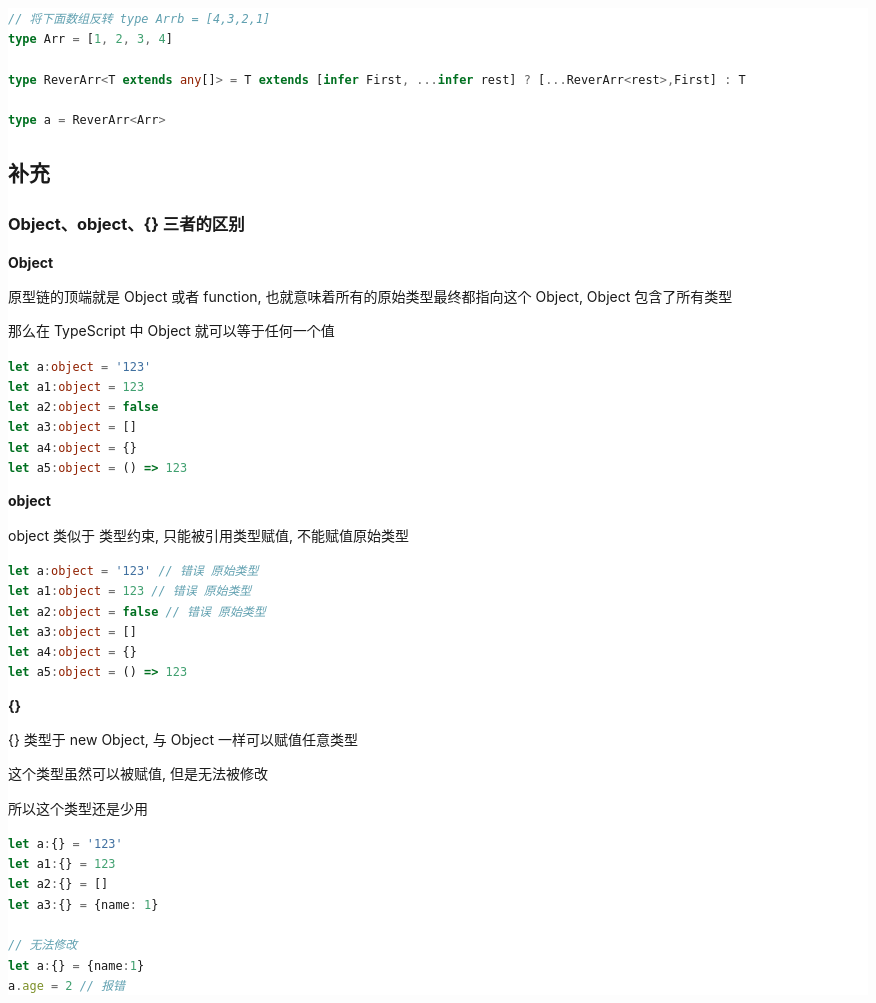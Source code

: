 ```typescript
// 将下面数组反转 type Arrb = [4,3,2,1]
type Arr = [1, 2, 3, 4]

type ReverArr<T extends any[]> = T extends [infer First, ...infer rest] ? [...ReverArr<rest>,First] : T

type a = ReverArr<Arr>
```



## 补充

### Object、object、{} 三者的区别

**Object**

原型链的顶端就是 Object 或者 function, 也就意味着所有的原始类型最终都指向这个 Object, Object 包含了所有类型

那么在 TypeScript 中 Object 就可以等于任何一个值

```typescript
let a:object = '123'
let a1:object = 123
let a2:object = false
let a3:object = []
let a4:object = {}
let a5:object = () => 123
```



**object**

object 类似于 类型约束, 只能被引用类型赋值, 不能赋值原始类型

```typescript
let a:object = '123' // 错误 原始类型
let a1:object = 123 // 错误 原始类型
let a2:object = false // 错误 原始类型
let a3:object = []
let a4:object = {}
let a5:object = () => 123
```



**{}**

{} 类型于 new Object, 与 Object 一样可以赋值任意类型

这个类型虽然可以被赋值, 但是无法被修改

所以这个类型还是少用

```typescript
let a:{} = '123'
let a1:{} = 123
let a2:{} = []
let a3:{} = {name: 1}

// 无法修改
let a:{} = {name:1}
a.age = 2 // 报错
```
